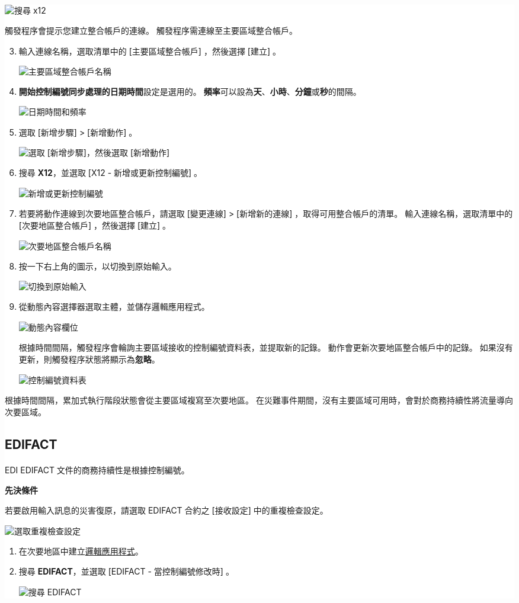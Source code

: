    ![搜尋 x12](./media/logic-apps-enterprise-integration-b2b-business-continuity/x12cn1.png)

   觸發程序會提示您建立整合帳戶的連線。 
   觸發程序需連線至主要區域整合帳戶。

3. 輸入連線名稱，選取清單中的 [主要區域整合帳戶]  ，然後選擇 [建立]  。   

   ![主要區域整合帳戶名稱](./media/logic-apps-enterprise-integration-b2b-business-continuity/x12cn2.png)

4. **開始控制編號同步處理的日期時間**設定是選用的。 **頻率**可以設為**天**、**小時**、**分鐘**或**秒**的間隔。   

   ![日期時間和頻率](./media/logic-apps-enterprise-integration-b2b-business-continuity/x12cn3.png)

5. 選取 [新增步驟]   > [新增動作]  。

   ![選取 [新增步驟]，然後選取 [新增動作]](./media/logic-apps-enterprise-integration-b2b-business-continuity/x12cn4.png)

6. 搜尋 **X12**，並選取 [X12 - 新增或更新控制編號]  。   

   ![新增或更新控制編號](./media/logic-apps-enterprise-integration-b2b-business-continuity/x12cn5.png)

7. 若要將動作連線到次要地區整合帳戶，請選取 [變更連線]   > [新增新的連線]  ，取得可用整合帳戶的清單。 輸入連線名稱，選取清單中的 [次要地區整合帳戶]  ，然後選擇 [建立]  。 

   ![次要地區整合帳戶名稱](./media/logic-apps-enterprise-integration-b2b-business-continuity/x12cn6.png)

8. 按一下右上角的圖示，以切換到原始輸入。

   ![切換到原始輸入](./media/logic-apps-enterprise-integration-b2b-business-continuity/x12rawinputs.png)

9. 從動態內容選擇器選取主體，並儲存邏輯應用程式。

   ![動態內容欄位](./media/logic-apps-enterprise-integration-b2b-business-continuity/x12cn7.png)

   根據時間間隔，觸發程序會輪詢主要區域接收的控制編號資料表，並提取新的記錄。 
   動作會更新次要地區整合帳戶中的記錄。 
   如果沒有更新，則觸發程序狀態將顯示為**忽略**。   

   ![控制編號資料表](./media/logic-apps-enterprise-integration-b2b-business-continuity/x12recevicedcn8.png)

根據時間間隔，累加式執行階段狀態會從主要區域複寫至次要地區。 在災難事件期間，沒有主要區域可用時，會對於商務持續性將流量導向次要區域。 

## <a name="edifact"></a>EDIFACT 

EDI EDIFACT 文件的商務持續性是根據控制編號。

**先決條件**

若要啟用輸入訊息的災害復原，請選取 EDIFACT 合約之 [接收設定] 中的重複檢查設定。

![選取重複檢查設定](./media/logic-apps-enterprise-integration-b2b-business-continuity/edifactdupcheck.png)  

1. 在次要地區中建立[邏輯應用程式](../logic-apps/quickstart-create-first-logic-app-workflow.md)。    

2. 搜尋 **EDIFACT**，並選取 [EDIFACT - 當控制編號修改時]  。

   ![搜尋 EDIFACT](./media/logic-apps-enterprise-integration-b2b-business-continuity/edifactcn1.png)
